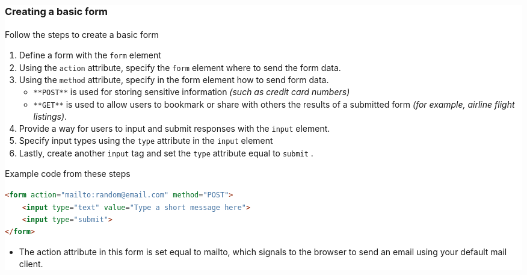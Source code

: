 ### Creating a basic form
Follow the steps to create a basic form
1. Define a form with the `form` element
2. Using the `action` attribute, specify the `form` element where to send the form data.
3. Using the `method` attribute, specify in the form element how to send form data.
    - `**POST**` is used for storing sensitive information *(such as credit card numbers)*
    - `**GET**` is used to allow users to bookmark or share with others the results of a submitted form *(for example, airline flight listings)*.
4. Provide a way for users to input and submit responses with the `input` element.
5. Specify input types using the `type` attribute in the `input` element
6. Lastly, create another `input` tag and set the `type` attribute equal to `submit` .

Example code from these steps
```HTML fold
<form action="mailto:random@email.com" method="POST">
	<input type="text" value="Type a short message here">
	<input type="submit">
</form>
```
- The action attribute in this form is set equal to mailto, which signals to the browser to send an email using your default mail client.
